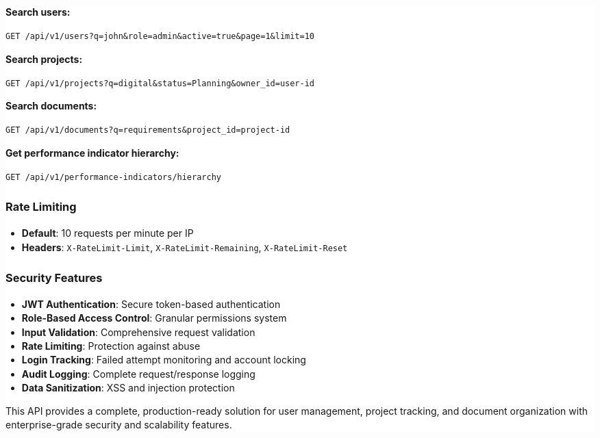 **Search users:**
```
GET /api/v1/users?q=john&role=admin&active=true&page=1&limit=10
```

**Search projects:**
```
GET /api/v1/projects?q=digital&status=Planning&owner_id=user-id
```

**Search documents:**
```
GET /api/v1/documents?q=requirements&project_id=project-id
```

**Get performance indicator hierarchy:**
```
GET /api/v1/performance-indicators/hierarchy
```

### Rate Limiting
- **Default**: 10 requests per minute per IP
- **Headers**: `X-RateLimit-Limit`, `X-RateLimit-Remaining`, `X-RateLimit-Reset`

### Security Features
- **JWT Authentication**: Secure token-based authentication
- **Role-Based Access Control**: Granular permissions system
- **Input Validation**: Comprehensive request validation
- **Rate Limiting**: Protection against abuse
- **Login Tracking**: Failed attempt monitoring and account locking
- **Audit Logging**: Complete request/response logging
- **Data Sanitization**: XSS and injection protection

This API provides a complete, production-ready solution for user management, project tracking, and document organization with enterprise-grade security and scalability features.